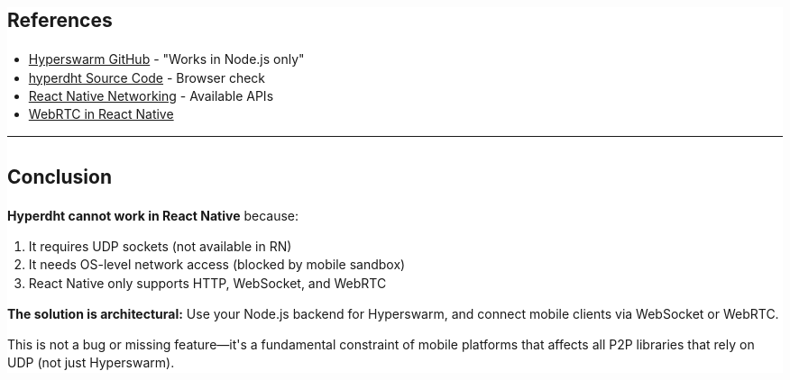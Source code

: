 
## References

- [Hyperswarm GitHub](https://github.com/holepunchto/hyperswarm) - "Works in Node.js only"
- [hyperdht Source Code](https://github.com/holepunchto/hyperdht/blob/main/index.js#L1) - Browser check
- [React Native Networking](https://reactnative.dev/docs/network) - Available APIs
- [WebRTC in React Native](https://github.com/react-native-webrtc/react-native-webrtc)

---

## Conclusion

**Hyperdht cannot work in React Native** because:
1. It requires UDP sockets (not available in RN)
2. It needs OS-level network access (blocked by mobile sandbox)
3. React Native only supports HTTP, WebSocket, and WebRTC

**The solution is architectural:** Use your Node.js backend for Hyperswarm, and connect mobile clients via WebSocket or WebRTC.

This is not a bug or missing feature—it's a fundamental constraint of mobile platforms that affects all P2P libraries that rely on UDP (not just Hyperswarm).
